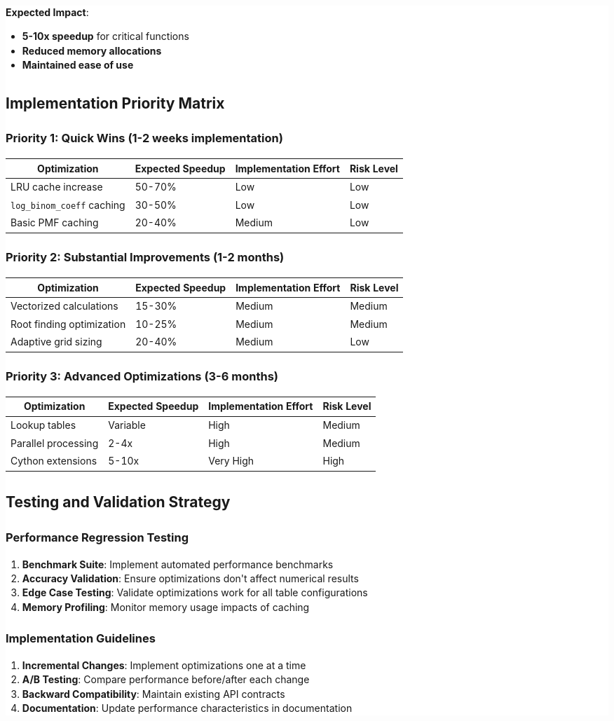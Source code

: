 **Expected Impact**:
- **5-10x speedup** for critical functions
- **Reduced memory allocations**
- **Maintained ease of use**

## Implementation Priority Matrix

### Priority 1: Quick Wins (1-2 weeks implementation)

| Optimization | Expected Speedup | Implementation Effort | Risk Level |
|--------------|------------------|----------------------|------------|
| LRU cache increase | 50-70% | Low | Low |
| `log_binom_coeff` caching | 30-50% | Low | Low |
| Basic PMF caching | 20-40% | Medium | Low |

### Priority 2: Substantial Improvements (1-2 months)

| Optimization | Expected Speedup | Implementation Effort | Risk Level |
|--------------|------------------|----------------------|------------|
| Vectorized calculations | 15-30% | Medium | Medium |
| Root finding optimization | 10-25% | Medium | Medium |
| Adaptive grid sizing | 20-40% | Medium | Low |

### Priority 3: Advanced Optimizations (3-6 months)

| Optimization | Expected Speedup | Implementation Effort | Risk Level |
|--------------|------------------|----------------------|------------|
| Lookup tables | Variable | High | Medium |
| Parallel processing | 2-4x | High | Medium |
| Cython extensions | 5-10x | Very High | High |

## Testing and Validation Strategy

### Performance Regression Testing

1. **Benchmark Suite**: Implement automated performance benchmarks
2. **Accuracy Validation**: Ensure optimizations don't affect numerical results
3. **Edge Case Testing**: Validate optimizations work for all table configurations
4. **Memory Profiling**: Monitor memory usage impacts of caching

### Implementation Guidelines

1. **Incremental Changes**: Implement optimizations one at a time
2. **A/B Testing**: Compare performance before/after each change
3. **Backward Compatibility**: Maintain existing API contracts
4. **Documentation**: Update performance characteristics in documentation

